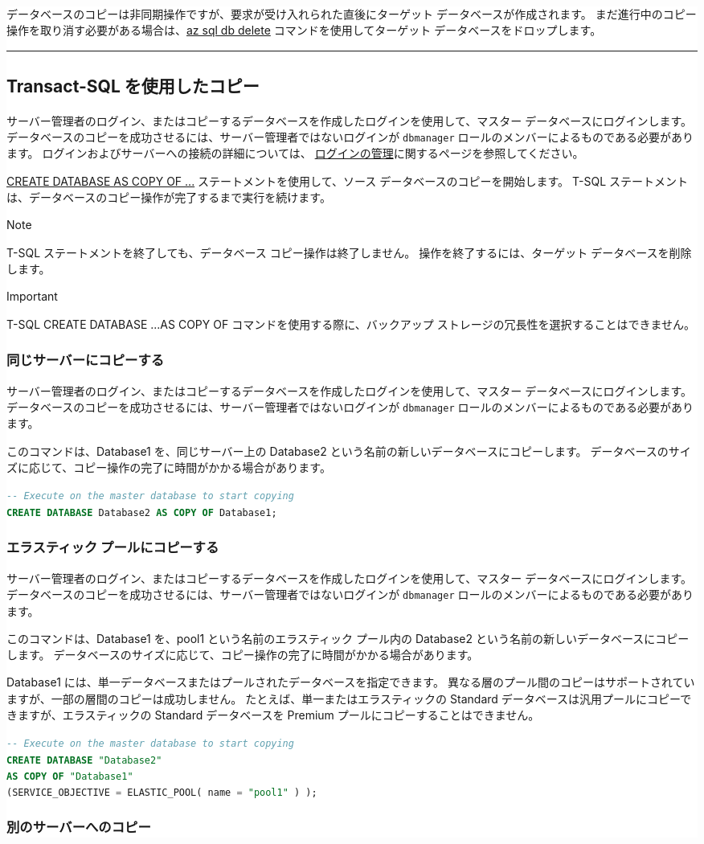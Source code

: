データベースのコピーは非同期操作ですが、要求が受け入れられた直後にターゲット データベースが作成されます。 まだ進行中のコピー操作を取り消す必要がある場合は、[az sql db delete](/cli/azure/sql/db#az_sql_db_delete) コマンドを使用してターゲット データベースをドロップします。

* * *

## <a name="copy-using-transact-sql"></a>Transact-SQL を使用したコピー

サーバー管理者のログイン、またはコピーするデータベースを作成したログインを使用して、マスター データベースにログインします。 データベースのコピーを成功させるには、サーバー管理者ではないログインが `dbmanager` ロールのメンバーによるものである必要があります。 ログインおよびサーバーへの接続の詳細については、 [ログインの管理](logins-create-manage.md)に関するページを参照してください。

[CREATE DATABASE AS COPY OF ...](/sql/t-sql/statements/create-database-transact-sql?view=azuresqldb-current&preserve-view=true#copy-a-database) ステートメントを使用して、ソース データベースのコピーを開始します。 T-SQL ステートメントは、データベースのコピー操作が完了するまで実行を続けます。

> [!NOTE]
> T-SQL ステートメントを終了しても、データベース コピー操作は終了しません。 操作を終了するには、ターゲット データベースを削除します。
>

> [!IMPORTANT]
> T-SQL CREATE DATABASE ...AS COPY OF コマンドを使用する際に、バックアップ ストレージの冗長性を選択することはできません。 

### <a name="copy-to-the-same-server"></a>同じサーバーにコピーする

サーバー管理者のログイン、またはコピーするデータベースを作成したログインを使用して、マスター データベースにログインします。 データベースのコピーを成功させるには、サーバー管理者ではないログインが `dbmanager` ロールのメンバーによるものである必要があります。

このコマンドは、Database1 を、同じサーバー上の Database2 という名前の新しいデータベースにコピーします。 データベースのサイズに応じて、コピー操作の完了に時間がかかる場合があります。

   ```sql
   -- Execute on the master database to start copying
   CREATE DATABASE Database2 AS COPY OF Database1;
   ```

### <a name="copy-to-an-elastic-pool"></a>エラスティック プールにコピーする

サーバー管理者のログイン、またはコピーするデータベースを作成したログインを使用して、マスター データベースにログインします。 データベースのコピーを成功させるには、サーバー管理者ではないログインが `dbmanager` ロールのメンバーによるものである必要があります。

このコマンドは、Database1 を、pool1 という名前のエラスティック プール内の Database2 という名前の新しいデータベースにコピーします。 データベースのサイズに応じて、コピー操作の完了に時間がかかる場合があります。

Database1 には、単一データベースまたはプールされたデータベースを指定できます。 異なる層のプール間のコピーはサポートされていますが、一部の層間のコピーは成功しません。 たとえば、単一またはエラスティックの Standard データベースは汎用プールにコピーできますが、エラスティックの Standard データベースを Premium プールにコピーすることはできません。 

   ```sql
   -- Execute on the master database to start copying
   CREATE DATABASE "Database2"
   AS COPY OF "Database1"
   (SERVICE_OBJECTIVE = ELASTIC_POOL( name = "pool1" ) );
   ```

### <a name="copy-to-a-different-server"></a>別のサーバーへのコピー
